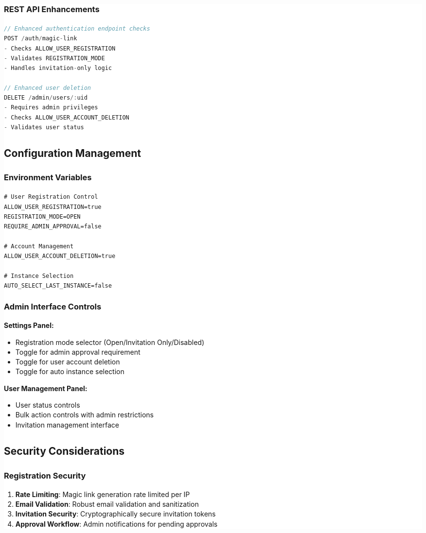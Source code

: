 ### REST API Enhancements

```typescript
// Enhanced authentication endpoint checks
POST /auth/magic-link
- Checks ALLOW_USER_REGISTRATION
- Validates REGISTRATION_MODE
- Handles invitation-only logic

// Enhanced user deletion
DELETE /admin/users/:uid
- Requires admin privileges
- Checks ALLOW_USER_ACCOUNT_DELETION
- Validates user status
```

## Configuration Management

### Environment Variables

```env
# User Registration Control
ALLOW_USER_REGISTRATION=true
REGISTRATION_MODE=OPEN
REQUIRE_ADMIN_APPROVAL=false

# Account Management
ALLOW_USER_ACCOUNT_DELETION=true

# Instance Selection
AUTO_SELECT_LAST_INSTANCE=false
```

### Admin Interface Controls

**Settings Panel:**
- Registration mode selector (Open/Invitation Only/Disabled)
- Toggle for admin approval requirement
- Toggle for user account deletion
- Toggle for auto instance selection

**User Management Panel:**
- User status controls
- Bulk action controls with admin restrictions
- Invitation management interface

## Security Considerations

### Registration Security

1. **Rate Limiting**: Magic link generation rate limited per IP
2. **Email Validation**: Robust email validation and sanitization  
3. **Invitation Security**: Cryptographically secure invitation tokens
4. **Approval Workflow**: Admin notifications for pending approvals
